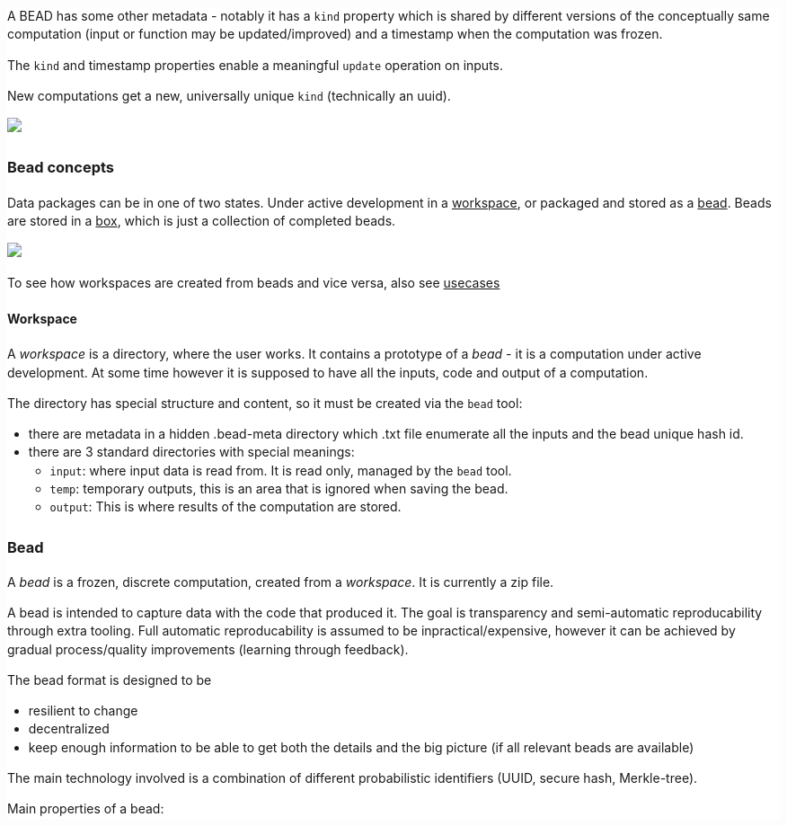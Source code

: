 A BEAD has some other metadata - notably it has a `kind` property which is shared by different versions of the conceptually same computation \(input or function may be updated/improved\) and a timestamp when the computation was frozen.

The `kind` and timestamp properties enable a meaningful `update` operation on inputs.

New computations get a new, universally unique `kind` \(technically an uuid\).

![](https://github.com/ceumicrodata/bead/blob/master/doc/internals.png)

### Bead concepts

Data packages can be in one of two states. Under active development in a [workspace](bead.md), or packaged and stored as a [bead](bead.md). Beads are stored in a [box](bead.md), which is just a collection of completed beads.

![](https://github.com/ceumicrodata/bead/blob/master/doc/workflows.png)

To see how workspaces are created from beads and vice versa, also see [usecases](https://github.com/ceumicrodata/handbook/tree/0d24ef4013ece622bb0b3ffa4946c11916f23eb7/episodes/usecases.md)

#### Workspace

A _workspace_ is a directory, where the user works. It contains a prototype of a _bead_ - it is a computation under active development. At some time however it is supposed to have all the inputs, code and output of a computation.

The directory has special structure and content, so it must be created via the `bead` tool:

* there are metadata in a hidden .bead-meta directory which .txt file enumerate all the inputs and the bead unique hash id.
* there are 3 standard directories with special meanings:
  * `input`: where input data is read from. It is read only, managed by the `bead` tool.
  * `temp`: temporary outputs, this is an area that is ignored when saving the bead.
  * `output`: This is where results of the computation are stored.

### Bead

A _bead_ is a frozen, discrete computation, created from a _workspace_. It is currently a zip file.

A bead is intended to capture data with the code that produced it. The goal is transparency and semi-automatic reproducability through extra tooling. Full automatic reproducability is assumed to be inpractical/expensive, however it can be achieved by gradual process/quality improvements \(learning through feedback\).

The bead format is designed to be

* resilient to change
* decentralized
* keep enough information to be able to get both the details and the big picture \(if all relevant beads are available\)

The main technology involved is a combination of different probabilistic identifiers \(UUID, secure hash, Merkle-tree\).

Main properties of a bead:
